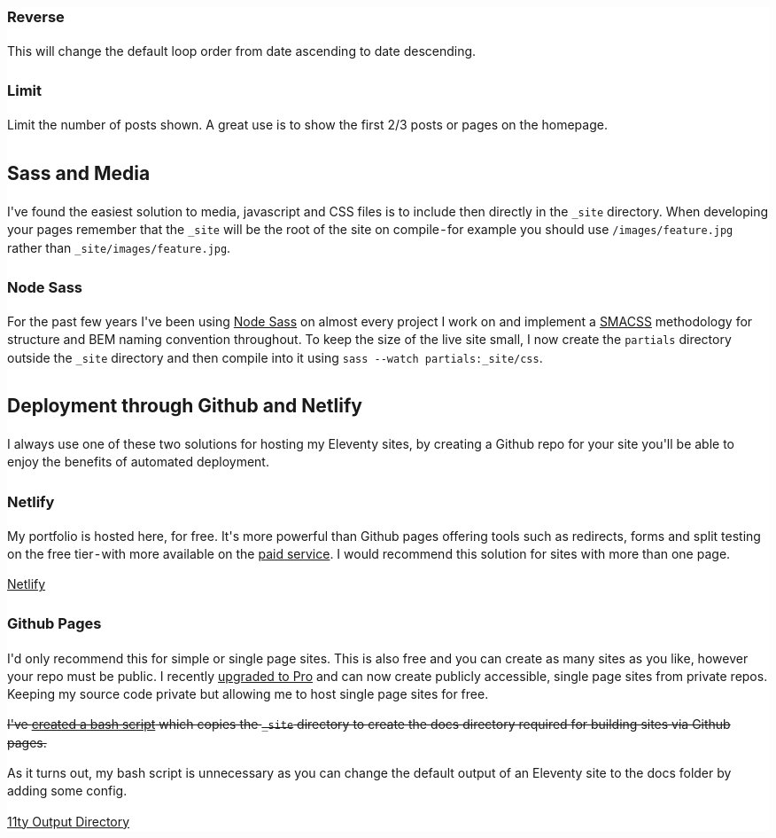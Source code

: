 
### Reverse

This will change the default loop order from date ascending to date descending.

### Limit

Limit the number of posts shown. A great use is to show the first 2/3 posts or pages on the homepage.

## Sass and Media

I've found the easiest solution to media, javascript and CSS files is to include then directly in the `_site` directory. When developing your pages remember that the `_site` will be the root of the site on compile - for example you should use `/images/feature.jpg` rather than `_site/images/feature.jpg`.

### Node Sass

For the past few years I've been using [Node Sass](https://www.npmjs.com/package/node-sass) on almost every project I work on and implement a [SMACSS](http://smacss.com/) methodology for structure and BEM naming convention throughout. To keep the size of the live site small, I now create the `partials` directory outside the `_site` directory and then compile into it using `sass --watch partials:_site/css`.

## Deployment through Github and Netlify

I always use one of these two solutions for hosting my Eleventy sites, by creating a Github repo for your site you'll be able to enjoy the benefits of automated deployment.

### Netlify

My portfolio is hosted here, for free. It's more powerful than Github pages offering tools such as redirects, forms and split testing on the free tier - with more available on the [paid service](https://www.netlify.com/pricing/). I would recommend this solution for sites with more than one page.

[Netlify](https://www.netlify.com/)

### Github Pages

I'd only recommend this for simple or single page sites. This is also free and you can create as many sites as you like, however your repo must be public. I recently [upgraded to Pro](https://github.com/pricing) and can now create publicly accessible, single page sites from private repos. Keeping my source code private but allowing me to host single page sites for free.

~~I've [created a bash script](https://github.com/DanCanetti/eleventy-github-pages-deploy) which copies the `_site` directory to create the docs directory required for building sites via Github pages.~~

As it turns out, my bash script is unnecessary as you can change the default output of an Eleventy site to the docs folder by adding some config.

[11ty Output Directory](https://www.11ty.dev/docs/config/#output-directory)
